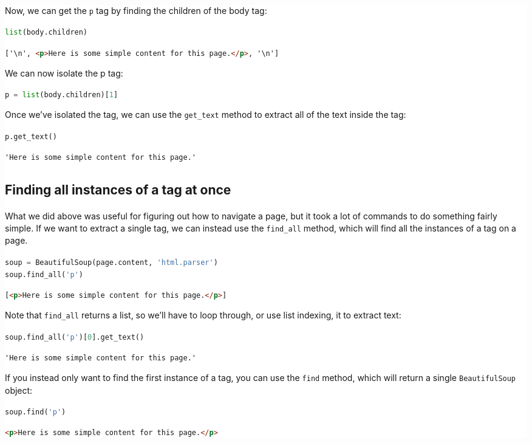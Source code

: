 Now, we can get the  `p`  tag by finding the children of the body tag:

```python
list(body.children)
```

```html
['\n', <p>Here is some simple content for this page.</p>, '\n']
```

We can now isolate the p tag:

```python
p = list(body.children)[1]
```

Once we’ve isolated the tag, we can use the  `get_text`  method to extract all of the text inside the tag:

```python
p.get_text()
```

```
'Here is some simple content for this page.'
```

## Finding all instances of a tag at once

What we did above was useful for figuring out how to navigate a page, but it took a lot of commands to do something fairly simple. If we want to extract a single tag, we can instead use the  `find_all`  method, which will find all the instances of a tag on a page.

```python
soup = BeautifulSoup(page.content, 'html.parser')
soup.find_all('p')
```

```html
[<p>Here is some simple content for this page.</p>]
```

Note that  `find_all`  returns a list, so we’ll have to loop through, or use list indexing, it to extract text:

```python
soup.find_all('p')[0].get_text()
```

```
'Here is some simple content for this page.'
```

If you instead only want to find the first instance of a tag, you can use the  `find`  method, which will return a single  `BeautifulSoup`  object:

```python
soup.find('p')
```

```html
<p>Here is some simple content for this page.</p>
```
